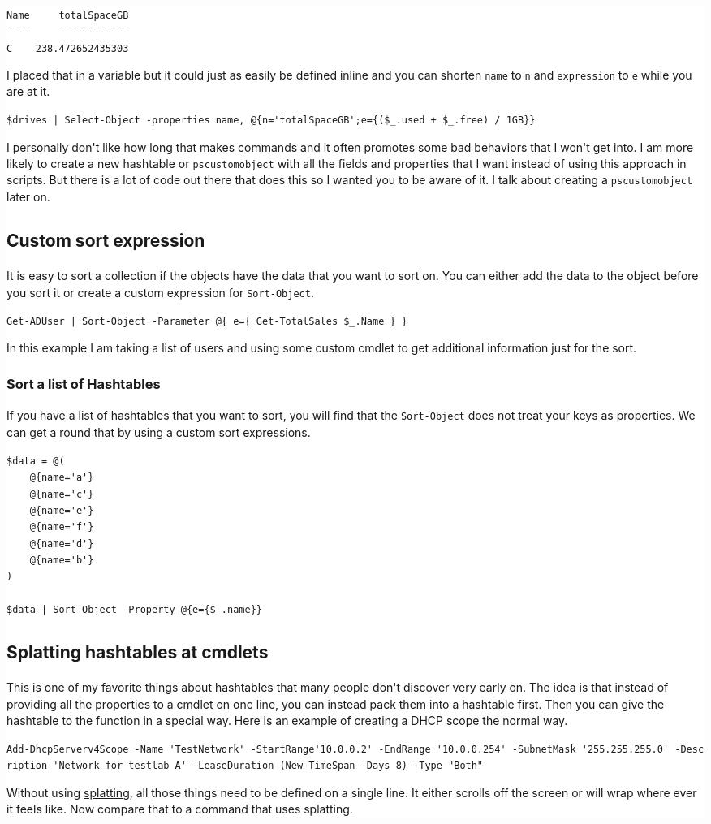     Name     totalSpaceGB
    ----     ------------
    C    238.472652435303

I placed that in a variable but it could just as easily be defined inline and you can shorten `name` to `n` and `expression` to `e` while you are at it.

    $drives | Select-Object -properties name, @{n='totalSpaceGB';e={($_.used + $_.free) / 1GB}}

I personally don't like how long that makes commands and it often promotes some bad behaviors that I won't get into. I am more likely to create a new hashtable or `pscustomobject` with all the fields and properties that I want instead of using this approach in scripts. But there is a lot of code out there that does this so I wanted you to be aware of it. I talk about creating a `pscustomobject` later on.

## Custom sort expression

It is easy to sort a collection if the objects have the data that you want to sort on. You can either add the data to the object before you sort it or create a custom expression for `Sort-Object`.

    Get-ADUser | Sort-Object -Parameter @{ e={ Get-TotalSales $_.Name } }

In this example I am taking a list of users and using some custom cmdlet to get additional information just for the sort.

### Sort a list of Hashtables

If you have a list of hashtables that you want to sort, you will find that the `Sort-Object` does not treat your keys as properties. We can get a round that by using a custom sort expressions.

    $data = @(
        @{name='a'}
        @{name='c'}
        @{name='e'}
        @{name='f'}
        @{name='d'}
        @{name='b'}
    )

    $data | Sort-Object -Property @{e={$_.name}}

## Splatting hashtables at cmdlets
This is one of my favorite things about hashtables that many people don't discover very early on. The idea is that instead of providing all the properties to a cmdlet on one line, you can instead pack them into a hashtable first. Then you can give the hashtable to the function in a special way. Here is an example of creating a DHCP scope the normal way. 

    Add-DhcpServerv4Scope -Name 'TestNetwork' -StartRange'10.0.0.2' -EndRange '10.0.0.254' -SubnetMask '255.255.255.0' -Description 'Network for testlab A' -LeaseDuration (New-TimeSpan -Days 8) -Type "Both"

Without using [splatting](https://technet.microsoft.com/en-us/library/jj672955.aspx), all those things need to be defined on a single line. It either scrolls off the screen or will wrap where ever it feels like. Now compare that to a command that uses splatting.
